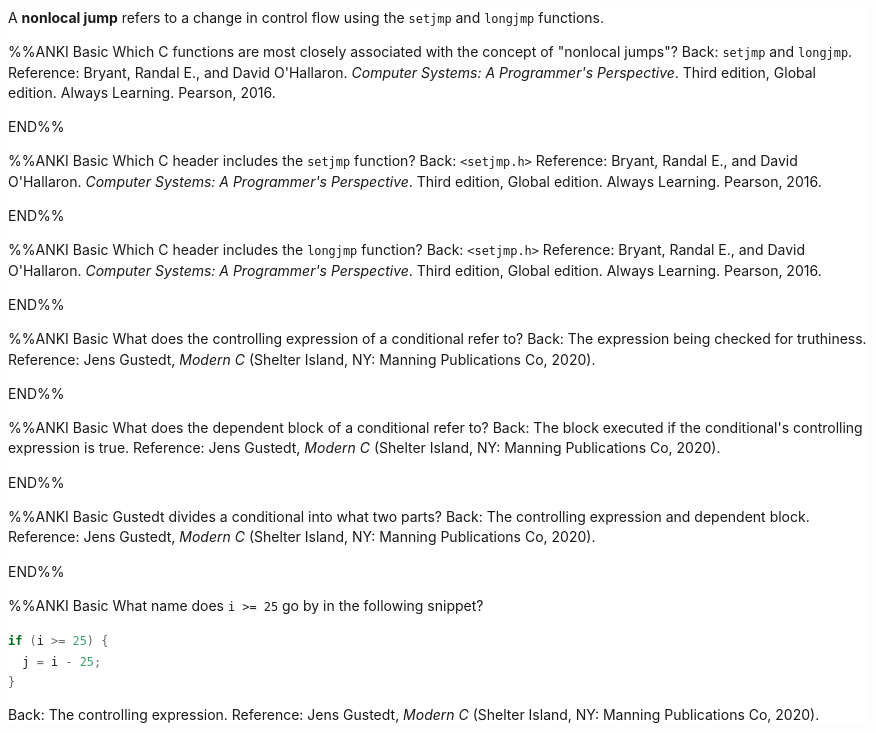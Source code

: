 A **nonlocal jump** refers to a change in control flow using the `setjmp` and `longjmp` functions.

%%ANKI
Basic
Which C functions are most closely associated with the concept of "nonlocal jumps"?
Back: `setjmp` and `longjmp`.
Reference: Bryant, Randal E., and David O'Hallaron. *Computer Systems: A Programmer's Perspective*. Third edition, Global edition. Always Learning. Pearson, 2016.

END%%

%%ANKI
Basic
Which C header includes the `setjmp` function?
Back: `<setjmp.h>`
Reference: Bryant, Randal E., and David O'Hallaron. *Computer Systems: A Programmer's Perspective*. Third edition, Global edition. Always Learning. Pearson, 2016.

END%%

%%ANKI
Basic
Which C header includes the `longjmp` function?
Back: `<setjmp.h>`
Reference: Bryant, Randal E., and David O'Hallaron. *Computer Systems: A Programmer's Perspective*. Third edition, Global edition. Always Learning. Pearson, 2016.

END%%

%%ANKI
Basic
What does the controlling expression of a conditional refer to?
Back: The expression being checked for truthiness.
Reference: Jens Gustedt, _Modern C_ (Shelter Island, NY: Manning Publications Co, 2020).

END%%

%%ANKI
Basic
What does the dependent block of a conditional refer to?
Back: The block executed if the conditional's controlling expression is true.
Reference: Jens Gustedt, _Modern C_ (Shelter Island, NY: Manning Publications Co, 2020).

END%%

%%ANKI
Basic
Gustedt divides a conditional into what two parts?
Back: The controlling expression and dependent block.
Reference: Jens Gustedt, _Modern C_ (Shelter Island, NY: Manning Publications Co, 2020).

END%%

%%ANKI
Basic
What name does `i >= 25` go by in the following snippet?
```c
if (i >= 25) {
  j = i - 25;
}
```
Back: The controlling expression.
Reference: Jens Gustedt, _Modern C_ (Shelter Island, NY: Manning Publications Co, 2020).
